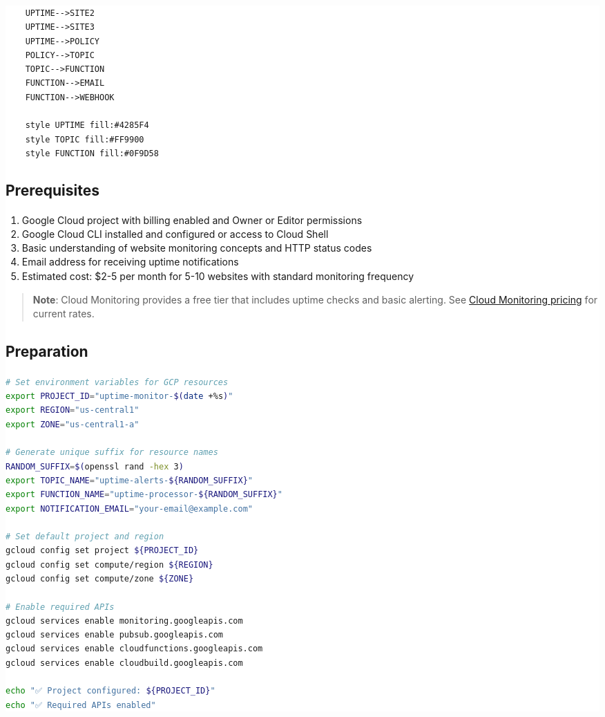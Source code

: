 ```mermaid
    UPTIME-->SITE2
    UPTIME-->SITE3
    UPTIME-->POLICY
    POLICY-->TOPIC
    TOPIC-->FUNCTION
    FUNCTION-->EMAIL
    FUNCTION-->WEBHOOK
    
    style UPTIME fill:#4285F4
    style TOPIC fill:#FF9900
    style FUNCTION fill:#0F9D58
```

## Prerequisites

1. Google Cloud project with billing enabled and Owner or Editor permissions
2. Google Cloud CLI installed and configured or access to Cloud Shell
3. Basic understanding of website monitoring concepts and HTTP status codes
4. Email address for receiving uptime notifications
5. Estimated cost: $2-5 per month for 5-10 websites with standard monitoring frequency

> **Note**: Cloud Monitoring provides a free tier that includes uptime checks and basic alerting. See [Cloud Monitoring pricing](https://cloud.google.com/monitoring/pricing) for current rates.

## Preparation

```bash
# Set environment variables for GCP resources
export PROJECT_ID="uptime-monitor-$(date +%s)"
export REGION="us-central1"
export ZONE="us-central1-a"

# Generate unique suffix for resource names
RANDOM_SUFFIX=$(openssl rand -hex 3)
export TOPIC_NAME="uptime-alerts-${RANDOM_SUFFIX}"
export FUNCTION_NAME="uptime-processor-${RANDOM_SUFFIX}"
export NOTIFICATION_EMAIL="your-email@example.com"

# Set default project and region
gcloud config set project ${PROJECT_ID}
gcloud config set compute/region ${REGION}
gcloud config set compute/zone ${ZONE}

# Enable required APIs
gcloud services enable monitoring.googleapis.com
gcloud services enable pubsub.googleapis.com
gcloud services enable cloudfunctions.googleapis.com
gcloud services enable cloudbuild.googleapis.com

echo "✅ Project configured: ${PROJECT_ID}"
echo "✅ Required APIs enabled"
```

